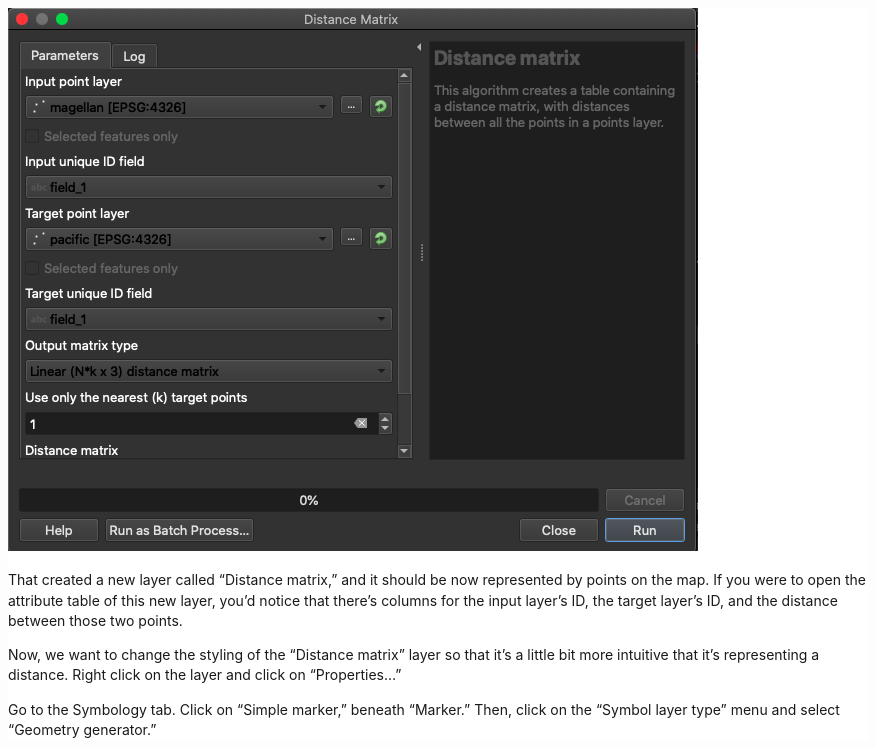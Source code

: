
![](qgis_2/Screen%20Shot%202020-03-22%20at%206.25.50%20PM.png)

That created a new layer called “Distance matrix,” and it should be now represented by points on the map. If you were to open the attribute table of this new layer, you’d notice that there’s columns for the input layer’s ID, the target layer’s ID, and the distance between those two points. 

Now, we want to change the styling of the “Distance matrix” layer so that it’s a little bit more intuitive that it’s representing a distance. Right click on the layer and click on “Properties…” 

Go to the Symbology tab. Click on “Simple marker,” beneath “Marker.” Then, click on the “Symbol layer type” menu and select “Geometry generator.” 

